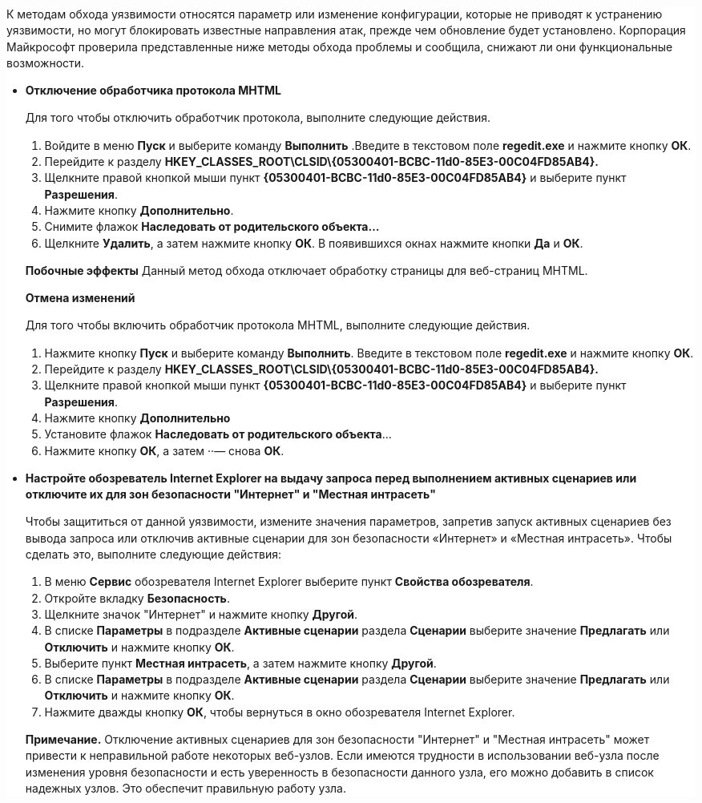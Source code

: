 К методам обхода уязвимости относятся параметр или изменение конфигурации, которые не приводят к устранению уязвимости, но могут блокировать известные направления атак, прежде чем обновление будет установлено. Корпорация Майкрософт проверила представленные ниже методы обхода проблемы и сообщила, снижают ли они функциональные возможности.

-   **Отключение обработчика протокола MHTML**

    Для того чтобы отключить обработчик протокола, выполните следующие действия.

    1.  Войдите в меню **Пуск** и выберите команду **Выполнить** .Введите в текстовом поле **regedit.exe** и нажмите кнопку **ОК**.
    2.  Перейдите к разделу **HKEY\_CLASSES\_ROOT\\CLSID\\{05300401-BCBC-11d0-85E3-00C04FD85AB4}.**
    3.  Щелкните правой кнопкой мыши пункт **{05300401-BCBC-11d0-85E3-00C04FD85AB4}** и выберите пункт **Разрешения**.
    4.  Нажмите кнопку **Дополнительно**.
    5.  Снимите флажок **Наследовать от родительского объекта…**
    6.  Щелкните **Удалить**, а затем нажмите кнопку **ОК**. В появившихся окнах нажмите кнопки **Да** и **ОК**.

    **Побочные эффекты** Данный метод обхода отключает обработку страницы для веб-страниц MHTML.

    **Отмена изменений**

    Для того чтобы включить обработчик протокола MHTML, выполните следующие действия.

    1.  Нажмите кнопку **Пуск** и выберите команду **Выполнить**. Введите в текстовом поле **regedit.exe** и нажмите кнопку **ОК**.
    2.  Перейдите к разделу **HKEY\_CLASSES\_ROOT\\CLSID\\{05300401-BCBC-11d0-85E3-00C04FD85AB4}.**
    3.  Щелкните правой кнопкой мыши пункт **{05300401-BCBC-11d0-85E3-00C04FD85AB4}** и выберите пункт **Разрешения**.
    4.  Нажмите кнопку **Дополнительно**
    5.  Установите флажок **Наследовать от родительского объекта**…
    6.  Нажмите кнопку **ОК**, а затем ‧‧— снова **ОК**.

-   **Настройте обозреватель Internet Explorer на выдачу запроса перед выполнением активных сценариев или отключите их для зон безопасности "Интернет" и "Местная интрасеть"**

    Чтобы защититься от данной уязвимости, измените значения параметров, запретив запуск активных сценариев без вывода запроса или отключив активные сценарии для зон безопасности «Интернет» и «Местная интрасеть». Чтобы сделать это, выполните следующие действия:

    1.  В меню **Сервис** обозревателя Internet Explorer выберите пункт **Свойства обозревателя**.
    2.  Откройте вкладку **Безопасность**.
    3.  Щелкните значок "Интернет" и нажмите кнопку **Другой**.
    4.  В списке **Параметры** в подразделе **Активные сценарии** раздела **Сценарии** выберите значение **Предлагать** или **Отключить** и нажмите кнопку **ОК**.
    5.  Выберите пункт **Местная интрасеть**, а затем нажмите кнопку **Другой**.
    6.  В списке **Параметры** в подразделе **Активные сценарии** раздела **Сценарии** выберите значение **Предлагать** или **Отключить** и нажмите кнопку **ОК**.
    7.  Нажмите дважды кнопку **ОК**, чтобы вернуться в окно обозревателя Internet Explorer.

    **Примечание.** Отключение активных сценариев для зон безопасности "Интернет" и "Местная интрасеть" может привести к неправильной работе некоторых веб-узлов. Если имеются трудности в использовании веб-узла после изменения уровня безопасности и есть уверенность в безопасности данного узла, его можно добавить в список надежных узлов. Это обеспечит правильную работу узла.
